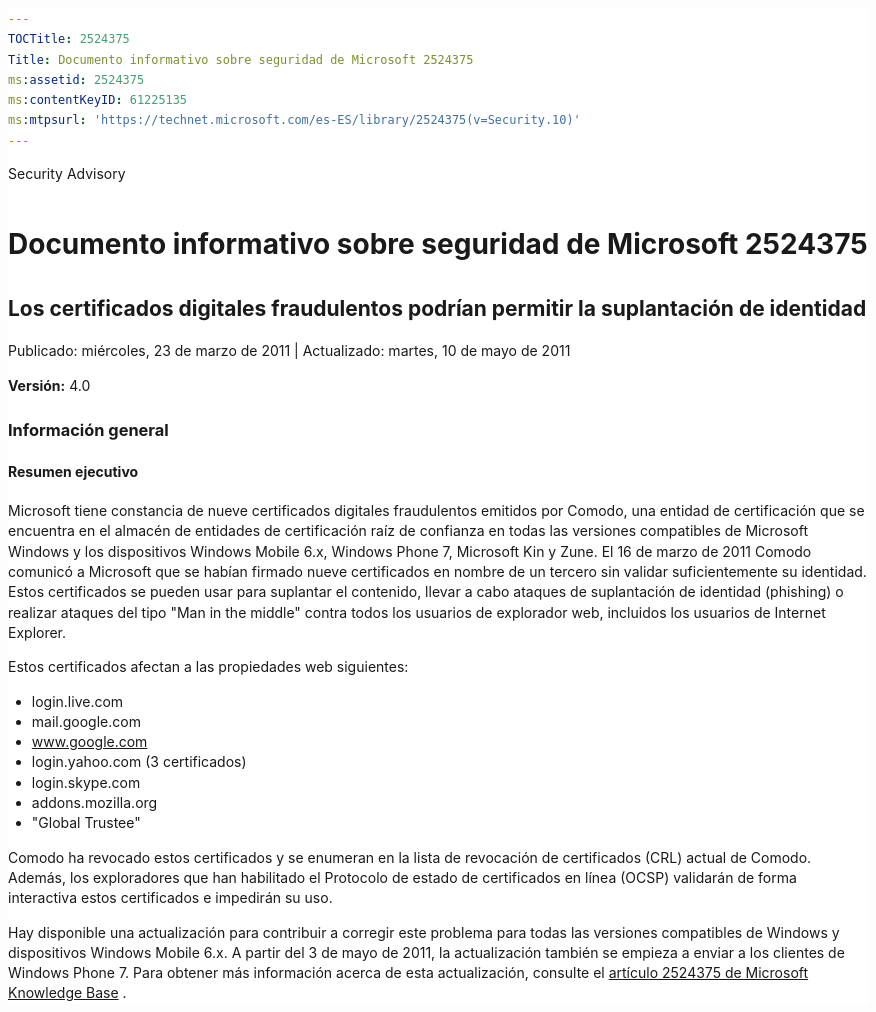 ```yaml
---
TOCTitle: 2524375
Title: Documento informativo sobre seguridad de Microsoft 2524375
ms:assetid: 2524375
ms:contentKeyID: 61225135
ms:mtpsurl: 'https://technet.microsoft.com/es-ES/library/2524375(v=Security.10)'
---
```


Security Advisory

Documento informativo sobre seguridad de Microsoft 2524375
==========================================================

Los certificados digitales fraudulentos podrían permitir la suplantación de identidad
-------------------------------------------------------------------------------------

Publicado: miércoles, 23 de marzo de 2011 | Actualizado: martes, 10 de mayo de 2011

**Versión:** 4.0

### Información general

#### Resumen ejecutivo

Microsoft tiene constancia de nueve certificados digitales fraudulentos emitidos por Comodo, una entidad de certificación que se encuentra en el almacén de entidades de certificación raíz de confianza en todas las versiones compatibles de Microsoft Windows y los dispositivos Windows Mobile 6.x, Windows Phone 7, Microsoft Kin y Zune. El 16 de marzo de 2011 Comodo comunicó a Microsoft que se habían firmado nueve certificados en nombre de un tercero sin validar suficientemente su identidad. Estos certificados se pueden usar para suplantar el contenido, llevar a cabo ataques de suplantación de identidad (phishing) o realizar ataques del tipo "Man in the middle" contra todos los usuarios de explorador web, incluidos los usuarios de Internet Explorer.

Estos certificados afectan a las propiedades web siguientes:

-   login.live.com
-   mail.google.com
-   www.google.com
-   login.yahoo.com (3 certificados)
-   login.skype.com
-   addons.mozilla.org
-   "Global Trustee"

Comodo ha revocado estos certificados y se enumeran en la lista de revocación de certificados (CRL) actual de Comodo. Además, los exploradores que han habilitado el Protocolo de estado de certificados en línea (OCSP) validarán de forma interactiva estos certificados e impedirán su uso.

Hay disponible una actualización para contribuir a corregir este problema para todas las versiones compatibles de Windows y dispositivos Windows Mobile 6.x. A partir del 3 de mayo de 2011, la actualización también se empieza a enviar a los clientes de Windows Phone 7. Para obtener más información acerca de esta actualización, consulte el [artículo 2524375 de Microsoft Knowledge Base](http://support.microsoft.com/kb/2524375) .
